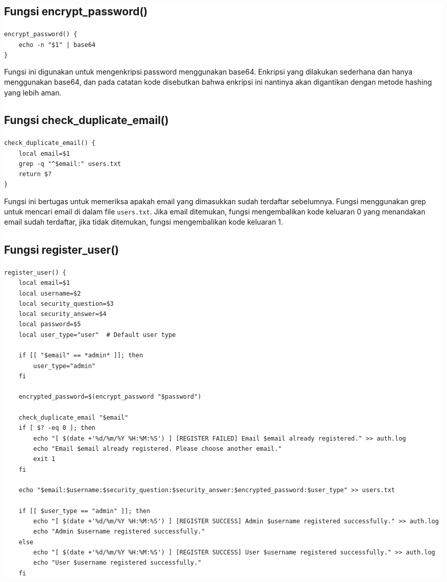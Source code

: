 ## Fungsi encrypt_password()

```
encrypt_password() {
    echo -n "$1" | base64
}
```

Fungsi ini digunakan untuk mengenkripsi password menggunakan base64. Enkripsi yang dilakukan sederhana dan hanya menggunakan base64, dan pada catatan kode disebutkan bahwa enkripsi ini nantinya akan digantikan dengan metode hashing yang lebih aman.

## Fungsi check_duplicate_email()

```
check_duplicate_email() {
    local email=$1
    grep -q "^$email:" users.txt
    return $?
}
```

Fungsi ini bertugas untuk memeriksa apakah email yang dimasukkan sudah terdaftar sebelumnya. Fungsi menggunakan grep untuk mencari email di dalam file `users.txt`. Jika email ditemukan, fungsi mengembalikan kode keluaran 0 yang menandakan email sudah terdaftar, jika tidak ditemukan, fungsi mengembalikan kode keluaran 1.

## Fungsi register_user()

```
register_user() {
    local email=$1
    local username=$2
    local security_question=$3
    local security_answer=$4
    local password=$5
    local user_type="user"  # Default user type

    if [[ "$email" == *admin* ]]; then
        user_type="admin"
    fi
    
    encrypted_password=$(encrypt_password "$password")

    check_duplicate_email "$email"
    if [ $? -eq 0 ]; then
        echo "[ $(date +'%d/%m/%Y %H:%M:%S') ] [REGISTER FAILED] Email $email already registered." >> auth.log
        echo "Email $email already registered. Please choose another email."
        exit 1
    fi

    echo "$email:$username:$security_question:$security_answer:$encrypted_password:$user_type" >> users.txt

    if [[ $user_type == "admin" ]]; then
        echo "[ $(date +'%d/%m/%Y %H:%M:%S') ] [REGISTER SUCCESS] Admin $username registered successfully." >> auth.log
        echo "Admin $username registered successfully."
    else
        echo "[ $(date +'%d/%m/%Y %H:%M:%S') ] [REGISTER SUCCESS] User $username registered successfully." >> auth.log
        echo "User $username registered successfully."
    fi
```